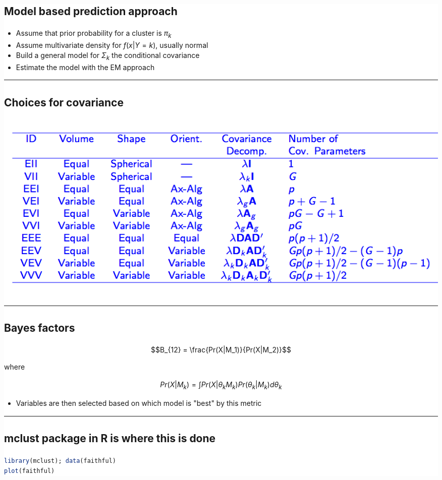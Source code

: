 
## Model based prediction approach

* Assume that prior probability for a cluster is $\pi_k$
* Assume multivariate density for $f(x | Y=k)$, usually normal
* Build a general model for $\Sigma_k$ the conditional covariance
* Estimate the model with the EM approach


---

## Choices for covariance

<img class="center" src="../../assets/img/mclustcov.png" height=350>


---

## Bayes factors

$$B_{12} = \frac{Pr(X|M_1)}{Pr(X|M_2)}$$

where

$$Pr(X | M_k) = \int Pr(X | \theta_k M_k)Pr(\theta_k | M_k)d\theta_k$$

* Variables are then selected based on which model is "best" by this metric

---

## mclust package in R is where this is done


```r
library(mclust); data(faithful)
plot(faithful)
```
